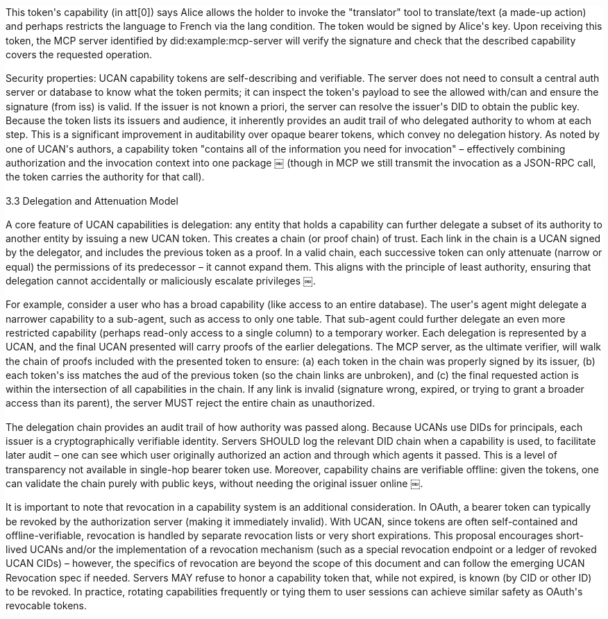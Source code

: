 This token's capability (in att[0]) says Alice allows the holder to invoke the "translator" tool to translate/text (a made-up action) and perhaps restricts the language to French via the lang condition. The token would be signed by Alice's key. Upon receiving this token, the MCP server identified by did:example:mcp-server will verify the signature and check that the described capability covers the requested operation.

Security properties: UCAN capability tokens are self-describing and verifiable. The server does not need to consult a central auth server or database to know what the token permits; it can inspect the token's payload to see the allowed with/can and ensure the signature (from iss) is valid. If the issuer is not known a priori, the server can resolve the issuer's DID to obtain the public key. Because the token lists its issuers and audience, it inherently provides an audit trail of who delegated authority to whom at each step. This is a significant improvement in auditability over opaque bearer tokens, which convey no delegation history. As noted by one of UCAN's authors, a capability token "contains all of the information you need for invocation" – effectively combining authorization and the invocation context into one package ￼ (though in MCP we still transmit the invocation as a JSON-RPC call, the token carries the authority for that call).

3.3 Delegation and Attenuation Model

A core feature of UCAN capabilities is delegation: any entity that holds a capability can further delegate a subset of its authority to another entity by issuing a new UCAN token. This creates a chain (or proof chain) of trust. Each link in the chain is a UCAN signed by the delegator, and includes the previous token as a proof. In a valid chain, each successive token can only attenuate (narrow or equal) the permissions of its predecessor – it cannot expand them. This aligns with the principle of least authority, ensuring that delegation cannot accidentally or maliciously escalate privileges ￼.

For example, consider a user who has a broad capability (like access to an entire database). The user's agent might delegate a narrower capability to a sub-agent, such as access to only one table. That sub-agent could further delegate an even more restricted capability (perhaps read-only access to a single column) to a temporary worker. Each delegation is represented by a UCAN, and the final UCAN presented will carry proofs of the earlier delegations. The MCP server, as the ultimate verifier, will walk the chain of proofs included with the presented token to ensure: (a) each token in the chain was properly signed by its issuer, (b) each token's iss matches the aud of the previous token (so the chain links are unbroken), and (c) the final requested action is within the intersection of all capabilities in the chain. If any link is invalid (signature wrong, expired, or trying to grant a broader access than its parent), the server MUST reject the entire chain as unauthorized.

The delegation chain provides an audit trail of how authority was passed along. Because UCANs use DIDs for principals, each issuer is a cryptographically verifiable identity. Servers SHOULD log the relevant DID chain when a capability is used, to facilitate later audit – one can see which user originally authorized an action and through which agents it passed. This is a level of transparency not available in single-hop bearer token use. Moreover, capability chains are verifiable offline: given the tokens, one can validate the chain purely with public keys, without needing the original issuer online ￼.

It is important to note that revocation in a capability system is an additional consideration. In OAuth, a bearer token can typically be revoked by the authorization server (making it immediately invalid). With UCAN, since tokens are often self-contained and offline-verifiable, revocation is handled by separate revocation lists or very short expirations. This proposal encourages short-lived UCANs and/or the implementation of a revocation mechanism (such as a special revocation endpoint or a ledger of revoked UCAN CIDs) – however, the specifics of revocation are beyond the scope of this document and can follow the emerging UCAN Revocation spec if needed. Servers MAY refuse to honor a capability token that, while not expired, is known (by CID or other ID) to be revoked. In practice, rotating capabilities frequently or tying them to user sessions can achieve similar safety as OAuth's revocable tokens.
